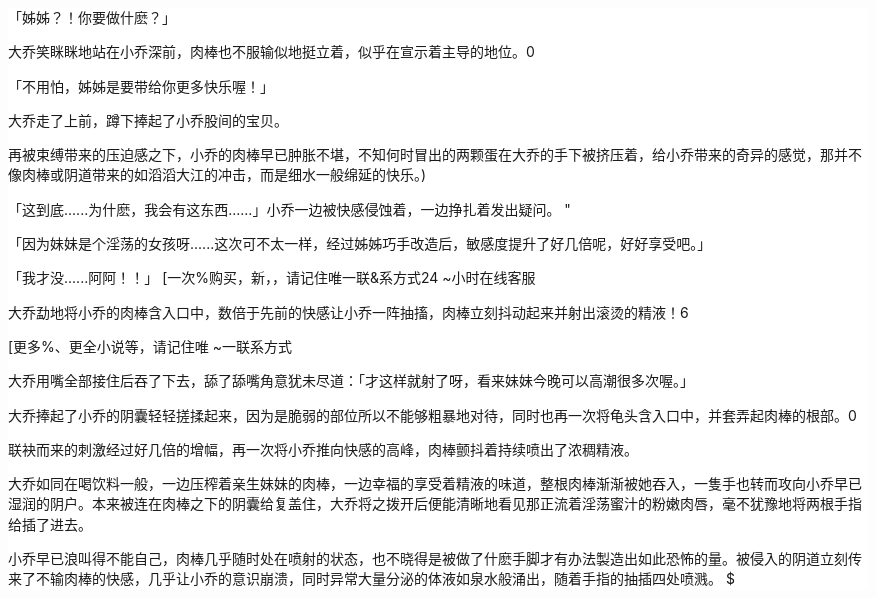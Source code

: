 



「姊姊？！你要做什麽？」



大乔笑眯眯地站在小乔深前，肉棒也不服输似地挺立着，似乎在宣示着主导的地位。0





「不用怕，姊姊是要带给你更多快乐喔！」





大乔走了上前，蹲下捧起了小乔股间的宝贝。



再被束缚带来的压迫感之下，小乔的肉棒早已肿胀不堪，不知何时冒出的两颗蛋在大乔的手下被挤压着，给小乔带来的奇异的感觉，那并不像肉棒或阴道带来的如滔滔大江的冲击，而是细水一般绵延的快乐。)





「这到底......为什麽，我会有这东西......」小乔一边被快感侵蚀着，一边挣扎着发出疑问。 "





「因为妹妹是个淫荡的女孩呀......这次可不太一样，经过姊姊巧手改造后，敏感度提升了好几倍呢，好好享受吧。」





「我才没......阿阿！！」 [一次%购买，新，，请记住唯一联&系方式24 ~小时在线客服





大乔勐地将小乔的肉棒含入口中，数倍于先前的快感让小乔一阵抽搐，肉棒立刻抖动起来并射出滚烫的精液！6



 [更多%、更全小说等，请记住唯 ~一联系方式



大乔用嘴全部接住后吞了下去，舔了舔嘴角意犹未尽道：「才这样就射了呀，看来妹妹今晚可以高潮很多次喔。」





大乔捧起了小乔的阴囊轻轻搓揉起来，因为是脆弱的部位所以不能够粗暴地对待，同时也再一次将龟头含入口中，并套弄起肉棒的根部。0





联袂而来的刺激经过好几倍的增幅，再一次将小乔推向快感的高峰，肉棒颤抖着持续喷出了浓稠精液。





大乔如同在喝饮料一般，一边压榨着亲生妹妹的肉棒，一边幸福的享受着精液的味道，整根肉棒渐渐被她吞入，一隻手也转而攻向小乔早已湿润的阴户。本来被连在肉棒之下的阴囊给复盖住，大乔将之拨开后便能清晰地看见那正流着淫荡蜜汁的粉嫩肉唇，毫不犹豫地将两根手指给插了进去。



小乔早已浪叫得不能自己，肉棒几乎随时处在喷射的状态，也不晓得是被做了什麽手脚才有办法製造出如此恐怖的量。被侵入的阴道立刻传来了不输肉棒的快感，几乎让小乔的意识崩溃，同时异常大量分泌的体液如泉水般涌出，随着手指的抽插四处喷溅。 $
